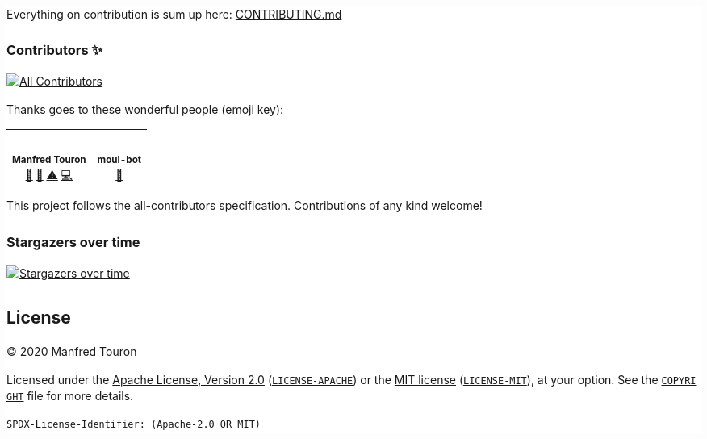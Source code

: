 Everything on contribution is sum up here: [CONTRIBUTING.md](./CONTRIBUTING.md)

### Contributors ✨


[![All Contributors](https://img.shields.io/badge/all_contributors-2-orange.svg)](#contributors)


Thanks goes to these wonderful people ([emoji key](https://allcontributors.org/docs/en/emoji-key)):




<table>
  <tr>
    <td align="center"><a href="http://manfred.life"><img src="https://avatars1.githubusercontent.com/u/94029?v=4" width="100px;" alt=""/><br /><sub><b>Manfred Touron</b></sub></a><br /><a href="#maintenance-moul" title="Maintenance">🚧</a> <a href="https://github.com/moul/progress/commits?author=moul" title="Documentation">📖</a> <a href="https://github.com/moul/progress/commits?author=moul" title="Tests">⚠️</a> <a href="https://github.com/moul/progress/commits?author=moul" title="Code">💻</a></td>
    <td align="center"><a href="https://manfred.life/moul-bot"><img src="https://avatars1.githubusercontent.com/u/41326314?v=4" width="100px;" alt=""/><br /><sub><b>moul-bot</b></sub></a><br /><a href="#maintenance-moul-bot" title="Maintenance">🚧</a></td>
  </tr>
</table>





This project follows the [all-contributors](https://github.com/all-contributors/all-contributors)
specification. Contributions of any kind welcome!

### Stargazers over time

[![Stargazers over time](https://starchart.cc/moul/progress.svg)](https://starchart.cc/moul/progress)

## License

© 2020 [Manfred Touron](https://manfred.life)

Licensed under the [Apache License, Version 2.0](https://www.apache.org/licenses/LICENSE-2.0)
([`LICENSE-APACHE`](LICENSE-APACHE)) or the [MIT license](https://opensource.org/licenses/MIT)
([`LICENSE-MIT`](LICENSE-MIT)), at your option.
See the [`COPYRIGHT`](COPYRIGHT) file for more details.

`SPDX-License-Identifier: (Apache-2.0 OR MIT)`
